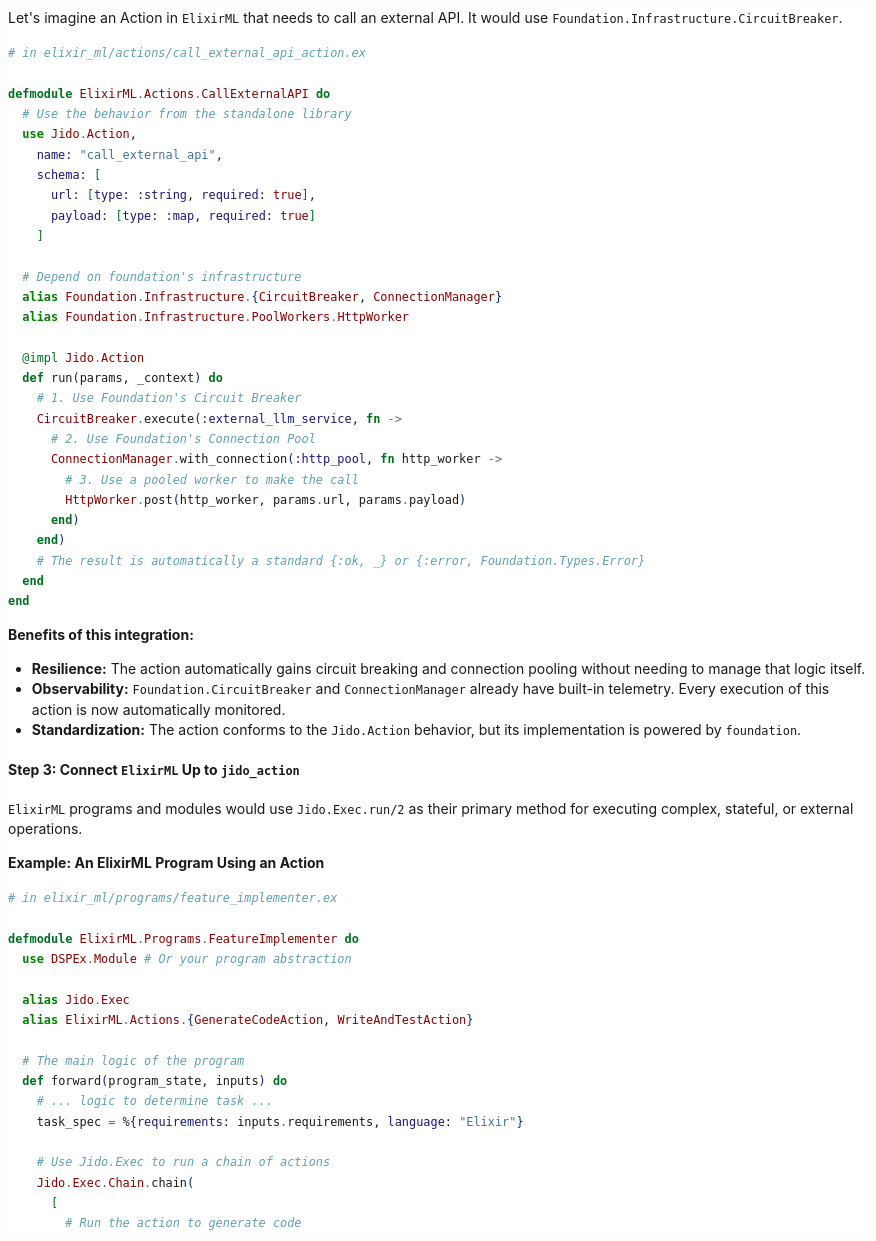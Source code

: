 Let's imagine an Action in `ElixirML` that needs to call an external API. It would use `Foundation.Infrastructure.CircuitBreaker`.

```elixir
# in elixir_ml/actions/call_external_api_action.ex

defmodule ElixirML.Actions.CallExternalAPI do
  # Use the behavior from the standalone library
  use Jido.Action,
    name: "call_external_api",
    schema: [
      url: [type: :string, required: true],
      payload: [type: :map, required: true]
    ]

  # Depend on foundation's infrastructure
  alias Foundation.Infrastructure.{CircuitBreaker, ConnectionManager}
  alias Foundation.Infrastructure.PoolWorkers.HttpWorker

  @impl Jido.Action
  def run(params, _context) do
    # 1. Use Foundation's Circuit Breaker
    CircuitBreaker.execute(:external_llm_service, fn ->
      # 2. Use Foundation's Connection Pool
      ConnectionManager.with_connection(:http_pool, fn http_worker ->
        # 3. Use a pooled worker to make the call
        HttpWorker.post(http_worker, params.url, params.payload)
      end)
    end)
    # The result is automatically a standard {:ok, _} or {:error, Foundation.Types.Error}
  end
end
```
**Benefits of this integration:**
*   **Resilience:** The action automatically gains circuit breaking and connection pooling without needing to manage that logic itself.
*   **Observability:** `Foundation.CircuitBreaker` and `ConnectionManager` already have built-in telemetry. Every execution of this action is now automatically monitored.
*   **Standardization:** The action conforms to the `Jido.Action` behavior, but its implementation is powered by `foundation`.

#### Step 3: Connect `ElixirML` Up to `jido_action`

`ElixirML` programs and modules would use `Jido.Exec.run/2` as their primary method for executing complex, stateful, or external operations.

**Example: An ElixirML Program Using an Action**

```elixir
# in elixir_ml/programs/feature_implementer.ex

defmodule ElixirML.Programs.FeatureImplementer do
  use DSPEx.Module # Or your program abstraction

  alias Jido.Exec
  alias ElixirML.Actions.{GenerateCodeAction, WriteAndTestAction}

  # The main logic of the program
  def forward(program_state, inputs) do
    # ... logic to determine task ...
    task_spec = %{requirements: inputs.requirements, language: "Elixir"}

    # Use Jido.Exec to run a chain of actions
    Jido.Exec.Chain.chain(
      [
        # Run the action to generate code
```